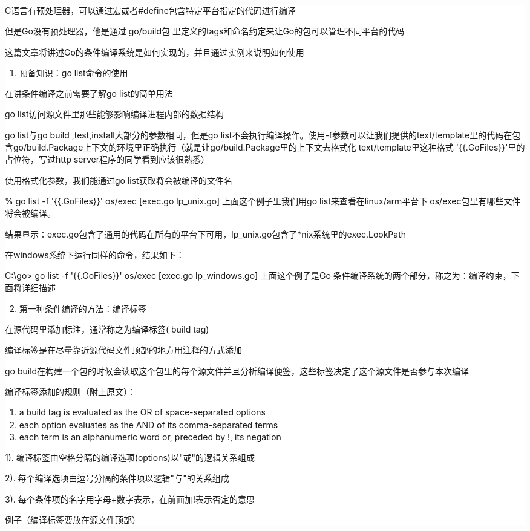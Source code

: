 

C语言有预处理器，可以通过宏或者#define包含特定平台指定的代码进行编译



但是Go没有预处理器，他是通过 go/build包 里定义的tags和命名约定来让Go的包可以管理不同平台的代码



这篇文章将讲述Go的条件编译系统是如何实现的，并且通过实例来说明如何使用



1. 预备知识：go list命令的使用

在讲条件编译之前需要了解go list的简单用法

go list访问源文件里那些能够影响编译进程内部的数据结构

go list与go build ,test,install大部分的参数相同，但是go list不会执行编译操作。使用-f参数可以让我们提供的text/template里的代码在包含go/build.Package上下文的环境里正确执行（就是让go/build.Package里的上下文去格式化 text/template里这种格式 '{{.GoFiles}}'里的占位符，写过http server程序的同学看到应该很熟悉）



使用格式化参数，我们能通过go list获取将会被编译的文件名

% go list -f '{{.GoFiles}}' os/exec
[exec.go lp_unix.go]
上面这个例子里我们用go list来查看在linux/arm平台下 os/exec包里有哪些文件将会被编译。

结果显示：exec.go包含了通用的代码在所有的平台下可用，lp_unix.go包含了*nix系统里的exec.LookPath



在windows系统下运行同样的命令，结果如下：

C:\go> go list -f '{{.GoFiles}}' os/exec
[exec.go lp_windows.go]
上面这个例子是Go 条件编译系统的两个部分，称之为：编译约束，下面将详细描述



2. 第一种条件编译的方法：编译标签

在源代码里添加标注，通常称之为编译标签( build tag)

编译标签是在尽量靠近源代码文件顶部的地方用注释的方式添加

go build在构建一个包的时候会读取这个包里的每个源文件并且分析编译便签，这些标签决定了这个源文件是否参与本次编译



编译标签添加的规则（附上原文）：

1. a build tag is evaluated as the OR of space-separated options
2. each option evaluates as the AND of its comma-separated terms
3. each term is an alphanumeric word or, preceded by !, its negation

1). 编译标签由空格分隔的编译选项(options)以"或"的逻辑关系组成

2). 每个编译选项由逗号分隔的条件项以逻辑"与"的关系组成

3). 每个条件项的名字用字母+数字表示，在前面加!表示否定的意思



例子（编译标签要放在源文件顶部）
